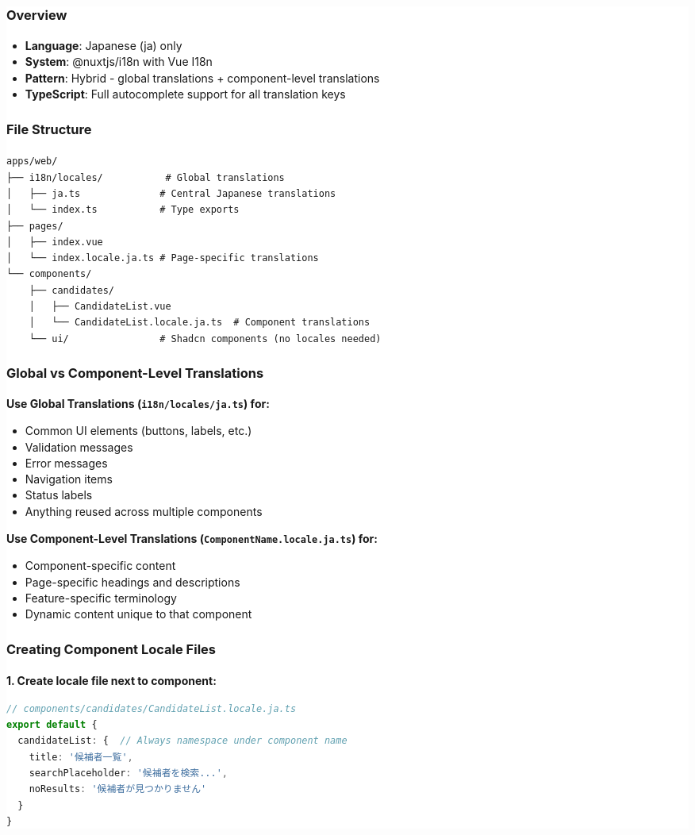 ### Overview
- **Language**: Japanese (ja) only
- **System**: @nuxtjs/i18n with Vue I18n
- **Pattern**: Hybrid - global translations + component-level translations
- **TypeScript**: Full autocomplete support for all translation keys

### File Structure
```
apps/web/
├── i18n/locales/           # Global translations
│   ├── ja.ts              # Central Japanese translations
│   └── index.ts           # Type exports
├── pages/
│   ├── index.vue
│   └── index.locale.ja.ts # Page-specific translations
└── components/
    ├── candidates/
    │   ├── CandidateList.vue
    │   └── CandidateList.locale.ja.ts  # Component translations
    └── ui/                # Shadcn components (no locales needed)
```

### Global vs Component-Level Translations

**Use Global Translations (`i18n/locales/ja.ts`) for:**
- Common UI elements (buttons, labels, etc.)
- Validation messages
- Error messages
- Navigation items
- Status labels
- Anything reused across multiple components

**Use Component-Level Translations (`ComponentName.locale.ja.ts`) for:**
- Component-specific content
- Page-specific headings and descriptions
- Feature-specific terminology
- Dynamic content unique to that component

### Creating Component Locale Files

**1. Create locale file next to component:**
```ts
// components/candidates/CandidateList.locale.ja.ts
export default {
  candidateList: {  // Always namespace under component name
    title: '候補者一覧',
    searchPlaceholder: '候補者を検索...',
    noResults: '候補者が見つかりません'
  }
}
```
